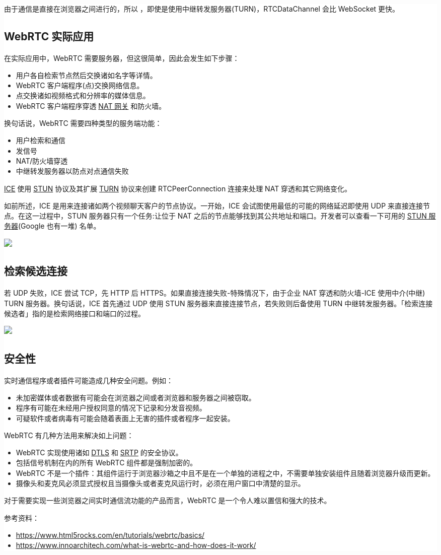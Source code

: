 由于通信是直接在浏览器之间进行的，所以 ，即使是使用中继转发服务器(TURN)，RTCDataChannel 会比 WebSocket 更快。

## WebRTC 实际应用

在实际应用中，WebRTC 需要服务器，但这很简单，因此会发生如下步骤：

* 用户各自检索节点然后交换诸如名字等详情。
* WebRTC 客户端程序(点)交换网络信息。
* 点交换诸如视频格式和分辨率的媒体信息。
* WebRTC 客户端程序穿透 [NAT 网关](http://en.wikipedia.org/wiki/NAT_traversal) 和防火墙。

换句话说，WebRTC 需要四种类型的服务端功能：

* 用户检索和通信
* 发信号
* NAT/防火墙穿透
* 中继转发服务器以防点对点通信失败

[ICE](http://en.wikipedia.org/wiki/Interactive_Connectivity_Establishment) 使用 [STUN](http://en.wikipedia.org/wiki/STUN) 协议及其扩展 [TURN](http://en.wikipedia.org/wiki/Traversal_Using_Relay_NAT) 协议来创建 RTCPeerConnection 连接来处理 NAT 穿透和其它网络变化。

如前所述，ICE 是用来连接诸如两个视频聊天客户的节点协议。一开始，ICE 会试图使用最低的可能的网络延迟即使用 UDP 来直接连接节点。在这一过程中，STUN 服务器只有一个任务:让位于 NAT 之后的节点能够找到其公共地址和端口。开发者可以查看一下可用的 [STUN 服务器](https://gist.github.com/zziuni/3741933)(Google 也有一堆) 名单。

![](https://user-images.githubusercontent.com/1475173/53612107-fdb03080-3c0b-11e9-823a-e6d793127cee.png)

## 检索候选连接

若 UDP 失败，ICE 尝试 TCP，先 HTTP 后 HTTPS。如果直接连接失败-特殊情况下，由于企业 NAT 穿透和防火墙-ICE 使用中介(中继) TURN 服务器。换句话说，ICE 首先通过 UDP 使用 STUN 服务器来直接连接节点，若失败则后备使用 TURN 中继转发服务器。「检索连接候选者」指的是检索网络接口和端口的过程。

![](https://user-images.githubusercontent.com/1475173/53612108-fe48c700-3c0b-11e9-96d0-91317fbf2d68.png)

## 安全性

实时通信程序或者插件可能造成几种安全问题。例如：

* 未加密媒体或者数据有可能会在浏览器之间或者浏览器和服务器之间被窃取。
* 程序有可能在未经用户授权同意的情况下记录和分发音视频。
* 可疑软件或者病毒有可能会随着表面上无害的插件或者程序一起安装。

WebRTC 有几种方法用来解决如上问题：

* WebRTC 实现使用诸如 [DTLS](http://en.wikipedia.org/wiki/Datagram_Transport_Layer_Security) 和 [SRTP](http://en.wikipedia.org/wiki/Secure_Real-time_Transport_Protocol) 的安全协议。
* 包括信号机制在内的所有 WebRTC 组件都是强制加密的。
* WebRTC 不是一个插件：其组件运行于浏览器沙箱之中且不是在一个单独的进程之中，不需要单独安装组件且随着浏览器升级而更新。
* 摄像头和麦克风必须显式授权且当摄像头或者麦克风运行时，必须在用户窗口中清楚的显示。

对于需要实现一些浏览器之间实时通信流功能的产品而言，WebRTC 是一个令人难以置信和强大的技术。

参考资料：

- <https://www.html5rocks.com/en/tutorials/webrtc/basics/>
- <https://www.innoarchitech.com/what-is-webrtc-and-how-does-it-work/>